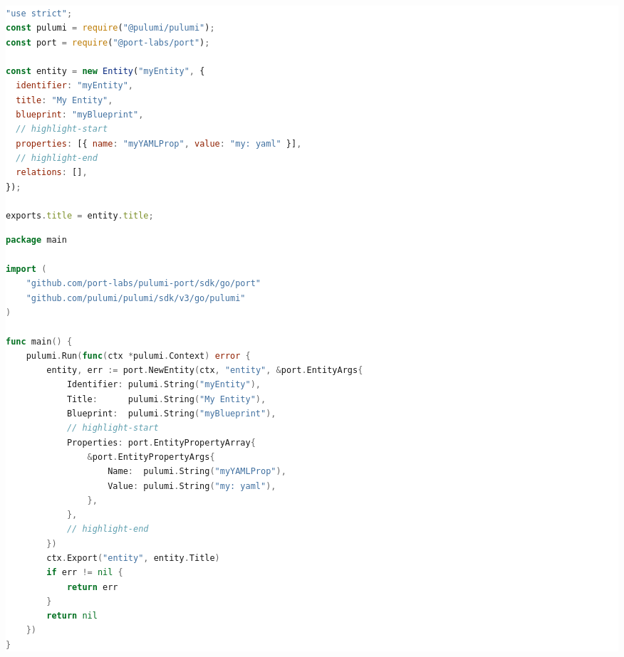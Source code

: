 </TabItem>

<TabItem value="javascript">

```javascript showLineNumbers
"use strict";
const pulumi = require("@pulumi/pulumi");
const port = require("@port-labs/port");

const entity = new Entity("myEntity", {
  identifier: "myEntity",
  title: "My Entity",
  blueprint: "myBlueprint",
  // highlight-start
  properties: [{ name: "myYAMLProp", value: "my: yaml" }],
  // highlight-end
  relations: [],
});

exports.title = entity.title;
```

</TabItem>
<TabItem value="go">

```go showLineNumbers
package main

import (
	"github.com/port-labs/pulumi-port/sdk/go/port"
	"github.com/pulumi/pulumi/sdk/v3/go/pulumi"
)

func main() {
	pulumi.Run(func(ctx *pulumi.Context) error {
		entity, err := port.NewEntity(ctx, "entity", &port.EntityArgs{
			Identifier: pulumi.String("myEntity"),
			Title:      pulumi.String("My Entity"),
			Blueprint:  pulumi.String("myBlueprint"),
			// highlight-start
			Properties: port.EntityPropertyArray{
				&port.EntityPropertyArgs{
					Name:  pulumi.String("myYAMLProp"),
					Value: pulumi.String("my: yaml"),
				},
			},
			// highlight-end
		})
		ctx.Export("entity", entity.Title)
		if err != nil {
			return err
		}
		return nil
	})
}
```
